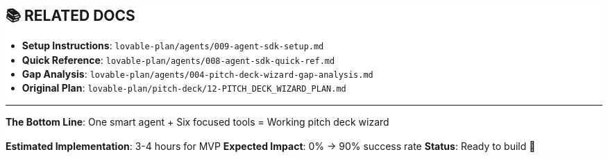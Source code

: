 
## 📚 RELATED DOCS

- **Setup Instructions**: `lovable-plan/agents/009-agent-sdk-setup.md`
- **Quick Reference**: `lovable-plan/agents/008-agent-sdk-quick-ref.md`
- **Gap Analysis**: `lovable-plan/agents/004-pitch-deck-wizard-gap-analysis.md`
- **Original Plan**: `lovable-plan/pitch-deck/12-PITCH_DECK_WIZARD_PLAN.md`

---

**The Bottom Line**: One smart agent + Six focused tools = Working pitch deck wizard

**Estimated Implementation**: 3-4 hours for MVP
**Expected Impact**: 0% → 90% success rate
**Status**: Ready to build 🚀
